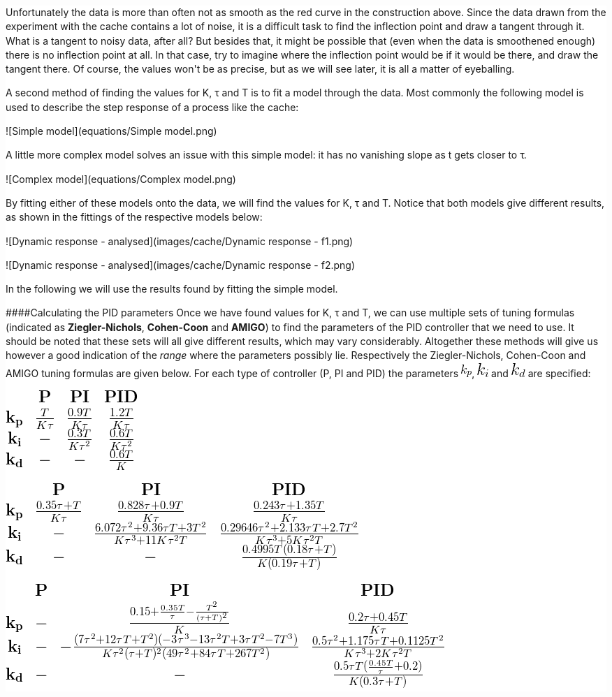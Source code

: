Unfortunately the data is more than often not as smooth as the red curve in the construction above. Since the data drawn from the experiment with the cache contains a lot of noise, it is a difficult task to find the inflection point and draw a tangent through it. What is a tangent to noisy data, after all? But besides that, it might be possible that (even when the data is smoothened enough) there is no inflection point at all. In that case, try to imagine where the inflection point would be if it would be there, and draw the tangent there. Of course, the values won't be as precise, but as we will see later, it is all a matter of eyeballing.

A second method of finding the values for K, τ and T is to fit a model through the data. Most commonly the following model is used to describe the step response of a process like the cache:

![Simple model](equations/Simple model.png)

A little more complex model solves an issue with this simple model: it has no vanishing slope as t gets closer to τ.

![Complex model](equations/Complex model.png)

By fitting either of these models onto the data, we will find the values for K, τ and T. Notice that both models give different results, as shown in the fittings of the respective models below:

![Dynamic response - analysed](images/cache/Dynamic response - f1.png)

![Dynamic response - analysed](images/cache/Dynamic response - f2.png)

In the following we will use the results found by fitting the simple model.

####Calculating the PID parameters
Once we have found values for K, τ and T, we can use multiple sets of tuning formulas (indicated as **Ziegler-Nichols**, **Cohen-Coon** and **AMIGO**) to find the parameters of the PID controller that we need to use. It should be noted that these sets will all give different results, which may vary considerably. Altogether these methods will give us however a good indication of the *range* where the parameters possibly lie. Respectively the Ziegler-Nichols, Cohen-Coon and AMIGO tuning formulas are given below. For each type of controller (P, PI and PID) the parameters ![kp](equations/kp.png), ![ki](equations/ki.png) and ![kd](equations/kd.png) are specified:

![Ziegler-Nichols tuning formulas](equations/Ziegler-Nichols.png)

![Cohen-Coon tuning formulas](equations/Cohen-Coon.png)

![AMIGO tuning formulas](equations/AMIGO.png)
